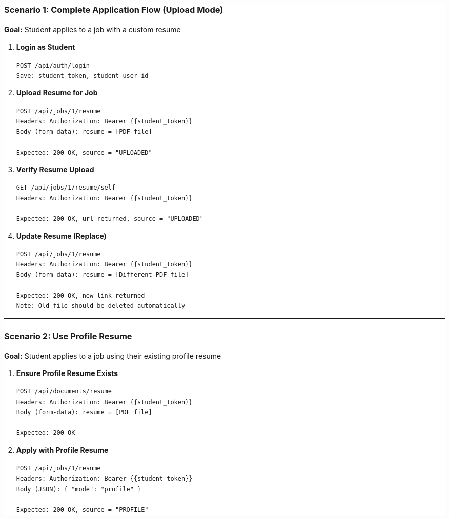 ### Scenario 1: Complete Application Flow (Upload Mode)

**Goal:** Student applies to a job with a custom resume

1. **Login as Student**
   ```
   POST /api/auth/login
   Save: student_token, student_user_id
   ```

2. **Upload Resume for Job**
   ```
   POST /api/jobs/1/resume
   Headers: Authorization: Bearer {{student_token}}
   Body (form-data): resume = [PDF file]
   
   Expected: 200 OK, source = "UPLOADED"
   ```

3. **Verify Resume Upload**
   ```
   GET /api/jobs/1/resume/self
   Headers: Authorization: Bearer {{student_token}}
   
   Expected: 200 OK, url returned, source = "UPLOADED"
   ```

4. **Update Resume (Replace)**
   ```
   POST /api/jobs/1/resume
   Headers: Authorization: Bearer {{student_token}}
   Body (form-data): resume = [Different PDF file]
   
   Expected: 200 OK, new link returned
   Note: Old file should be deleted automatically
   ```

---

### Scenario 2: Use Profile Resume

**Goal:** Student applies to a job using their existing profile resume

1. **Ensure Profile Resume Exists**
   ```
   POST /api/documents/resume
   Headers: Authorization: Bearer {{student_token}}
   Body (form-data): resume = [PDF file]
   
   Expected: 200 OK
   ```

2. **Apply with Profile Resume**
   ```
   POST /api/jobs/1/resume
   Headers: Authorization: Bearer {{student_token}}
   Body (JSON): { "mode": "profile" }
   
   Expected: 200 OK, source = "PROFILE"
   ```
